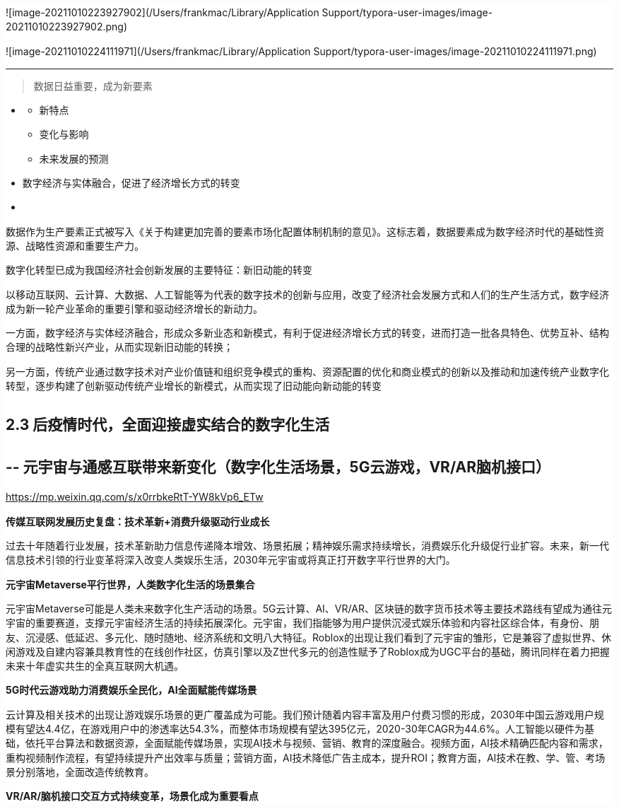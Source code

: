

![image-20211010223927902](/Users/frankmac/Library/Application Support/typora-user-images/image-20211010223927902.png)



![image-20211010224111971](/Users/frankmac/Library/Application Support/typora-user-images/image-20211010224111971.png)



----

> 数据日益重要，成为新要素

- - 新特点

  - 变化与影响

  - 未来发展的预测

    

- 数字经济与实体融合，促进了经济增长方式的转变

- 

数据作为生产要素正式被写入《关于构建更加完善的要素市场化配置体制机制的意见》。这标志着，数据要素成为数字经济时代的基础性资源、战略性资源和重要生产力。

数字化转型已成为我国经济社会创新发展的主要特征：新旧动能的转变

以移动互联网、云计算、大数据、人工智能等为代表的数字技术的创新与应用，改变了经济社会发展方式和人们的生产生活方式，数字经济成为新一轮产业革命的重要引擎和驱动经济增长的新动力。

一方面，数字经济与实体经济融合，形成众多新业态和新模式，有利于促进经济增长方式的转变，进而打造一批各具特色、优势互补、结构合理的战略性新兴产业，从而实现新旧动能的转换；

另一方面，传统产业通过数字技术对产业价值链和组织竞争模式的重构、资源配置的优化和商业模式的创新以及推动和加速传统产业数字化转型，逐步构建了创新驱动传统产业增长的新模式，从而实现了旧动能向新动能的转变



## 2.3 后疫情时代，**全面迎接虚实结合的数字化生活**

## -- 元宇宙与通感互联带来新变化（数字化生活场景，5G云游戏，VR/AR脑机接口）

https://mp.weixin.qq.com/s/x0rrbkeRtT-YW8kVp6_ETw

**传媒互联网发展历史复盘：技术革新+消费升级驱动行业成长**

过去十年随着行业发展，技术革新助力信息传递降本增效、场景拓展；精神娱乐需求持续增长，消费娱乐化升级促行业扩容。未来，新一代信息技术引领的行业变革将深入改变人类娱乐生活，2030年元宇宙或将真正打开数字平行世界的大门。

**元宇宙Metaverse平行世界，人类数字化生活的场景集合**

元宇宙Metaverse可能是人类未来数字化生产活动的场景。5G云计算、AI、VR/AR、区块链的数字货币技术等主要技术路线有望成为通往元宇宙的重要赛道，支撑元宇宙经济生活的持续拓展深化。元宇宙，我们指能够为用户提供沉浸式娱乐体验和内容社区综合体，有身份、朋友、沉浸感、低延迟、多元化、随时随地、经济系统和文明八大特征。Roblox的出现让我们看到了元宇宙的雏形，它是兼容了虚拟世界、休闲游戏及自建内容兼具教育性的在线创作社区，仿真引擎以及Z世代多元的创造性赋予了Roblox成为UGC平台的基础，腾讯同样在着力把握未来十年虚实共生的全真互联网大机遇。

**5G时代云游戏助力消费娱乐全民化，AI全面赋能传媒场景**

云计算及相关技术的出现让游戏娱乐场景的更广覆盖成为可能。我们预计随着内容丰富及用户付费习惯的形成，2030年中国云游戏用户规模有望达4.4亿，在游戏用户中的渗透率达54.3%，而整体市场规模有望达395亿元，2020-30年CAGR为44.6%。人工智能以硬件为基础，依托平台算法和数据资源，全面赋能传媒场景，实现AI技术与视频、营销、教育的深度融合。视频方面，AI技术精确匹配内容和需求，重构视频制作流程，有望持续提升产出效率与质量；营销方面，AI技术降低广告主成本，提升ROI；教育方面，AI技术在教、学、管、考场景分别落地，全面改造传统教育。

**VR/AR/脑机接口交互方式持续变革，场景化成为重要看点**
